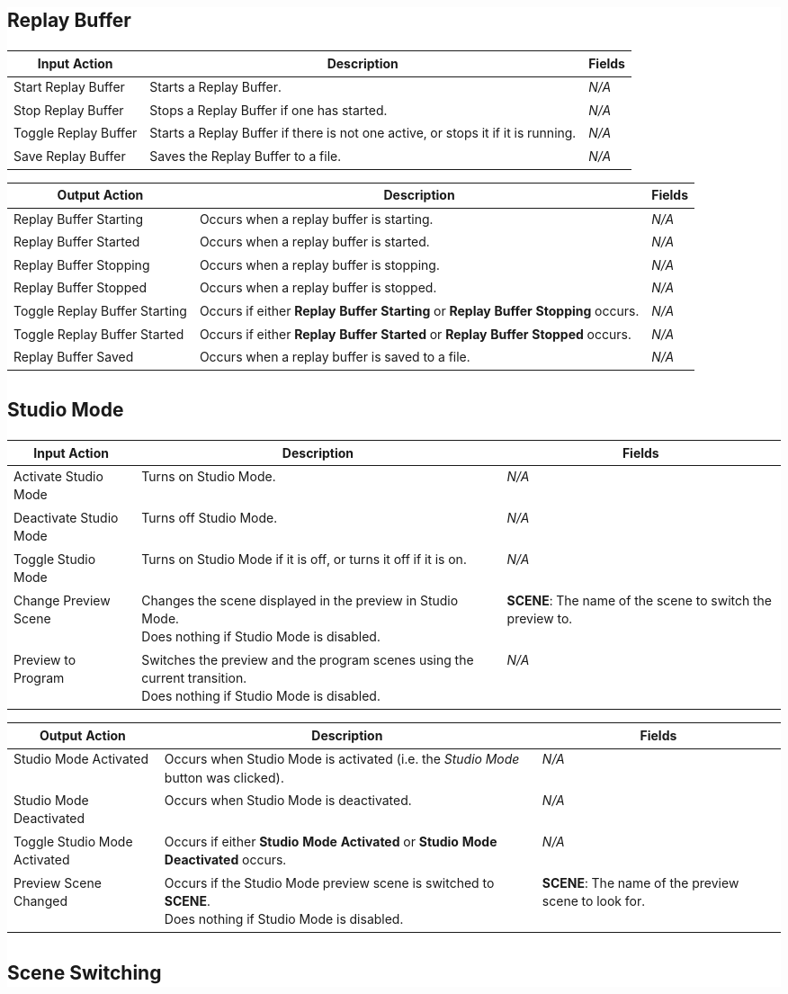 ## Replay Buffer

| Input Action         | Description                                                                      | Fields |
|----------------------|----------------------------------------------------------------------------------|--------|
| Start Replay Buffer  | Starts a Replay Buffer.                                                          | *N/A*  |
| Stop Replay Buffer   | Stops a Replay Buffer if one has started.                                        | *N/A*  |
| Toggle Replay Buffer | Starts a Replay Buffer if there is not one active, or stops it if it is running. | *N/A*  |
| Save Replay Buffer   | Saves the Replay Buffer to a file.                                               | *N/A*  |

| Output Action                 | Description                                                                       | Fields |
|-------------------------------|-----------------------------------------------------------------------------------|--------|
| Replay Buffer Starting        | Occurs when a replay buffer is starting.                                          | *N/A*  |
| Replay Buffer Started         | Occurs when a replay buffer is started.                                           | *N/A*  |
| Replay Buffer Stopping        | Occurs when a replay buffer is stopping.                                          | *N/A*  |
| Replay Buffer Stopped         | Occurs when a replay buffer is stopped.                                           | *N/A*  |
| Toggle Replay Buffer Starting | Occurs if either **Replay Buffer Starting** or **Replay Buffer Stopping** occurs. | *N/A*  |
| Toggle Replay Buffer Started  | Occurs if either **Replay Buffer Started** or **Replay Buffer Stopped** occurs.   | *N/A*  |
| Replay Buffer Saved           | Occurs when a replay buffer is saved to a file.                                   | *N/A*  |

## Studio Mode

| Input Action           | Description                                                                                                           | Fields                                                     |
|------------------------|-----------------------------------------------------------------------------------------------------------------------|------------------------------------------------------------|
| Activate Studio Mode   | Turns on Studio Mode.                                                                                                 | *N/A*                                                      |
| Deactivate Studio Mode | Turns off Studio Mode.                                                                                                | *N/A*                                                      |
| Toggle Studio Mode     | Turns on Studio Mode if it is off, or turns it off if it is on.                                                       | *N/A*                                                      |
| Change Preview Scene   | Changes the scene displayed in the preview in Studio Mode.<br>Does nothing if Studio Mode is disabled.                | **SCENE**: The name of the scene to switch the preview to. |
| Preview to Program     | Switches the preview and the program scenes using the current transition.<br>Does nothing if Studio Mode is disabled. | *N/A*                                                      |

| Output Action                | Description                                                                                                   | Fields                                                |
|------------------------------|---------------------------------------------------------------------------------------------------------------|-------------------------------------------------------|
| Studio Mode Activated        | Occurs when Studio Mode is activated (i.e. the *Studio Mode* button was clicked).                             | *N/A*                                                 |
| Studio Mode Deactivated      | Occurs when Studio Mode is deactivated.                                                                       | *N/A*                                                 |
| Toggle Studio Mode Activated | Occurs if either **Studio Mode Activated** or **Studio Mode Deactivated** occurs.                             | *N/A*                                                 |
| Preview Scene Changed        | Occurs if the Studio Mode preview scene is switched to **SCENE**.<br>Does nothing if Studio Mode is disabled. | **SCENE**: The name of the preview scene to look for. |

## Scene Switching
